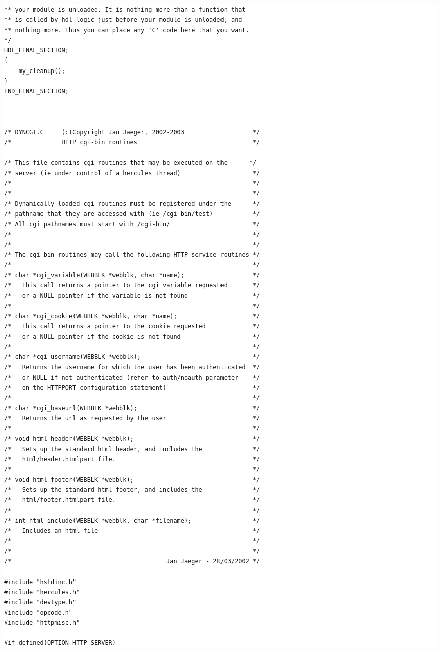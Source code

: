 ```
** your module is unloaded. It is nothing more than a function that
** is called by hdl logic just before your module is unloaded, and
** nothing more. Thus you can place any 'C' code here that you want.
*/
HDL_FINAL_SECTION;
{
    my_cleanup();
}
END_FINAL_SECTION;



/* DYNCGI.C     (c)Copyright Jan Jaeger, 2002-2003                   */
/*              HTTP cgi-bin routines                                */

/* This file contains cgi routines that may be executed on the      */
/* server (ie under control of a hercules thread)                    */
/*                                                                   */
/*                                                                   */
/* Dynamically loaded cgi routines must be registered under the      */
/* pathname that they are accessed with (ie /cgi-bin/test)           */
/* All cgi pathnames must start with /cgi-bin/                       */
/*                                                                   */
/*                                                                   */
/* The cgi-bin routines may call the following HTTP service routines */
/*                                                                   */
/* char *cgi_variable(WEBBLK *webblk, char *name);                   */
/*   This call returns a pointer to the cgi variable requested       */
/*   or a NULL pointer if the variable is not found                  */
/*                                                                   */
/* char *cgi_cookie(WEBBLK *webblk, char *name);                     */
/*   This call returns a pointer to the cookie requested             */
/*   or a NULL pointer if the cookie is not found                    */
/*                                                                   */
/* char *cgi_username(WEBBLK *webblk);                               */
/*   Returns the username for which the user has been authenticated  */
/*   or NULL if not authenticated (refer to auth/noauth parameter    */
/*   on the HTTPPORT configuration statement)                        */
/*                                                                   */
/* char *cgi_baseurl(WEBBLK *webblk);                                */
/*   Returns the url as requested by the user                        */
/*                                                                   */
/* void html_header(WEBBLK *webblk);                                 */
/*   Sets up the standard html header, and includes the              */
/*   html/header.htmlpart file.                                      */
/*                                                                   */
/* void html_footer(WEBBLK *webblk);                                 */
/*   Sets up the standard html footer, and includes the              */
/*   html/footer.htmlpart file.                                      */
/*                                                                   */
/* int html_include(WEBBLK *webblk, char *filename);                 */
/*   Includes an html file                                           */
/*                                                                   */
/*                                                                   */
/*                                           Jan Jaeger - 28/03/2002 */

#include "hstdinc.h"
#include "hercules.h"
#include "devtype.h"
#include "opcode.h"
#include "httpmisc.h"

#if defined(OPTION_HTTP_SERVER)
```